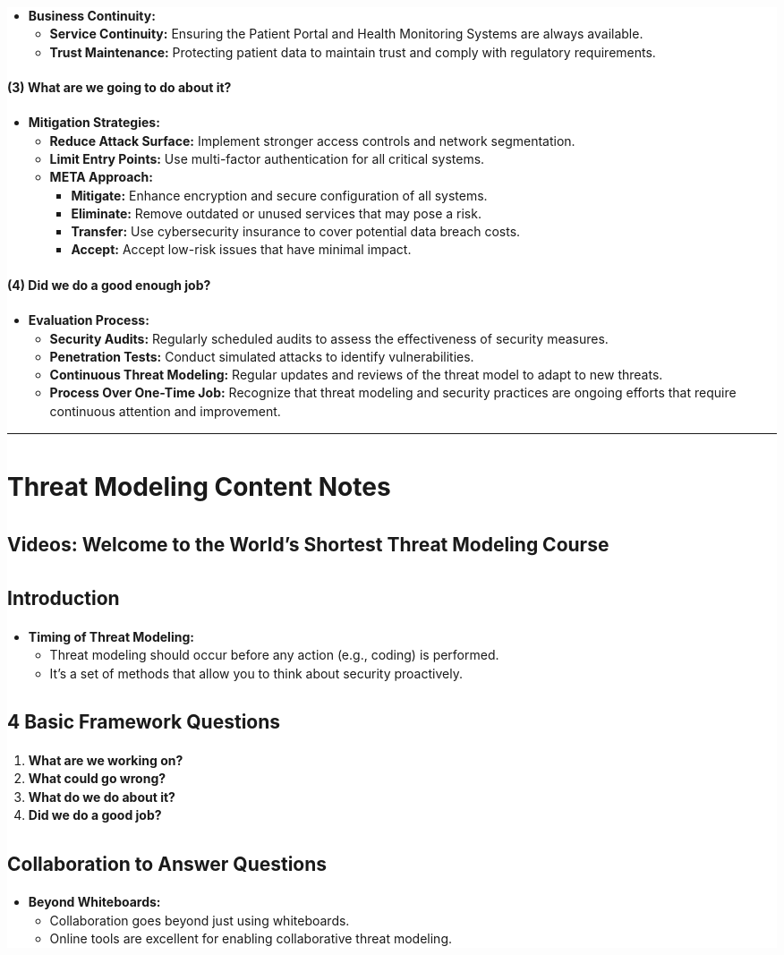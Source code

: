 - **Business Continuity:**
  - **Service Continuity:** Ensuring the Patient Portal and Health Monitoring Systems are always available.
  - **Trust Maintenance:** Protecting patient data to maintain trust and comply with regulatory requirements.

#### (3) What are we going to do about it?

- **Mitigation Strategies:**
  - **Reduce Attack Surface:** Implement stronger access controls and network segmentation.
  - **Limit Entry Points:** Use multi-factor authentication for all critical systems.
  - **META Approach:**
    - **Mitigate:** Enhance encryption and secure configuration of all systems.
    - **Eliminate:** Remove outdated or unused services that may pose a risk.
    - **Transfer:** Use cybersecurity insurance to cover potential data breach costs.
    - **Accept:** Accept low-risk issues that have minimal impact.

#### (4) Did we do a good enough job?

- **Evaluation Process:**
  - **Security Audits:** Regularly scheduled audits to assess the effectiveness of security measures.
  - **Penetration Tests:** Conduct simulated attacks to identify vulnerabilities.
  - **Continuous Threat Modeling:** Regular updates and reviews of the threat model to adapt to new threats.
  - **Process Over One-Time Job:** Recognize that threat modeling and security practices are ongoing efforts that require continuous attention and improvement.

---

# Threat Modeling Content Notes

## Videos: Welcome to the World’s Shortest Threat Modeling Course

## Introduction
- **Timing of Threat Modeling:**
  - Threat modeling should occur before any action (e.g., coding) is performed.
  - It’s a set of methods that allow you to think about security proactively.

## 4 Basic Framework Questions
1. **What are we working on?**
2. **What could go wrong?**
3. **What do we do about it?**
4. **Did we do a good job?**

## Collaboration to Answer Questions
- **Beyond Whiteboards:**
  - Collaboration goes beyond just using whiteboards.
  - Online tools are excellent for enabling collaborative threat modeling.
